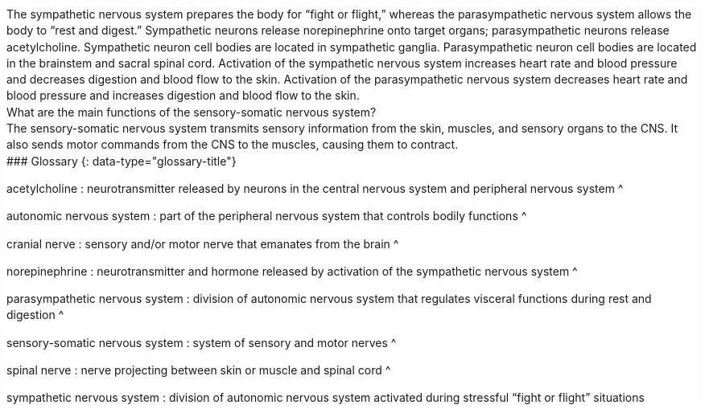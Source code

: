 </div>
<div data-type="solution" markdown="1">
The sympathetic nervous system prepares the body for “fight or flight,” whereas the parasympathetic nervous system allows the body to “rest and digest.” Sympathetic neurons release norepinephrine onto target organs; parasympathetic neurons release acetylcholine. Sympathetic neuron cell bodies are located in sympathetic ganglia. Parasympathetic neuron cell bodies are located in the brainstem and sacral spinal cord. Activation of the sympathetic nervous system increases heart rate and blood pressure and decreases digestion and blood flow to the skin. Activation of the parasympathetic nervous system decreases heart rate and blood pressure and increases digestion and blood flow to the skin.

</div>
</div>

<div data-type="exercise">
<div data-type="problem" markdown="1">
What are the main functions of the sensory-somatic nervous system?

</div>
<div data-type="solution" markdown="1">
The sensory-somatic nervous system transmits sensory information from the skin, muscles, and sensory organs to the CNS. It also sends motor commands from the CNS to the muscles, causing them to contract.

</div>
</div>

<div data-type="glossary" markdown="1">
### Glossary
{: data-type="glossary-title"}

acetylcholine
: neurotransmitter released by neurons in the central nervous system and peripheral nervous system
^

autonomic nervous system
: part of the peripheral nervous system that controls bodily functions
^

cranial nerve
: sensory and/or motor nerve that emanates from the brain
^

norepinephrine
: neurotransmitter and hormone released by activation of the sympathetic nervous system
^

parasympathetic nervous system
: division of autonomic nervous system that regulates visceral functions during rest and digestion
^

sensory-somatic nervous system
: system of sensory and motor nerves
^

spinal nerve
: nerve projecting between skin or muscle and spinal cord
^

sympathetic nervous system
: division of autonomic nervous system activated during stressful “fight or flight” situations

</div>

